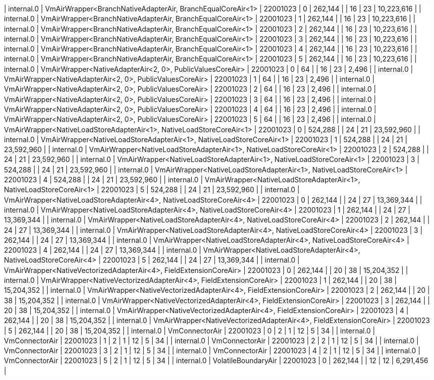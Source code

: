 | internal.0 | VmAirWrapper<BranchNativeAdapterAir, BranchEqualCoreAir<1> | 22001023 | 0 | 262,144 |  | 16 | 23 | 10,223,616 | 
| internal.0 | VmAirWrapper<BranchNativeAdapterAir, BranchEqualCoreAir<1> | 22001023 | 1 | 262,144 |  | 16 | 23 | 10,223,616 | 
| internal.0 | VmAirWrapper<BranchNativeAdapterAir, BranchEqualCoreAir<1> | 22001023 | 2 | 262,144 |  | 16 | 23 | 10,223,616 | 
| internal.0 | VmAirWrapper<BranchNativeAdapterAir, BranchEqualCoreAir<1> | 22001023 | 3 | 262,144 |  | 16 | 23 | 10,223,616 | 
| internal.0 | VmAirWrapper<BranchNativeAdapterAir, BranchEqualCoreAir<1> | 22001023 | 4 | 262,144 |  | 16 | 23 | 10,223,616 | 
| internal.0 | VmAirWrapper<BranchNativeAdapterAir, BranchEqualCoreAir<1> | 22001023 | 5 | 262,144 |  | 16 | 23 | 10,223,616 | 
| internal.0 | VmAirWrapper<NativeAdapterAir<2, 0>, PublicValuesCoreAir> | 22001023 | 0 | 64 |  | 16 | 23 | 2,496 | 
| internal.0 | VmAirWrapper<NativeAdapterAir<2, 0>, PublicValuesCoreAir> | 22001023 | 1 | 64 |  | 16 | 23 | 2,496 | 
| internal.0 | VmAirWrapper<NativeAdapterAir<2, 0>, PublicValuesCoreAir> | 22001023 | 2 | 64 |  | 16 | 23 | 2,496 | 
| internal.0 | VmAirWrapper<NativeAdapterAir<2, 0>, PublicValuesCoreAir> | 22001023 | 3 | 64 |  | 16 | 23 | 2,496 | 
| internal.0 | VmAirWrapper<NativeAdapterAir<2, 0>, PublicValuesCoreAir> | 22001023 | 4 | 64 |  | 16 | 23 | 2,496 | 
| internal.0 | VmAirWrapper<NativeAdapterAir<2, 0>, PublicValuesCoreAir> | 22001023 | 5 | 64 |  | 16 | 23 | 2,496 | 
| internal.0 | VmAirWrapper<NativeLoadStoreAdapterAir<1>, NativeLoadStoreCoreAir<1> | 22001023 | 0 | 524,288 |  | 24 | 21 | 23,592,960 | 
| internal.0 | VmAirWrapper<NativeLoadStoreAdapterAir<1>, NativeLoadStoreCoreAir<1> | 22001023 | 1 | 524,288 |  | 24 | 21 | 23,592,960 | 
| internal.0 | VmAirWrapper<NativeLoadStoreAdapterAir<1>, NativeLoadStoreCoreAir<1> | 22001023 | 2 | 524,288 |  | 24 | 21 | 23,592,960 | 
| internal.0 | VmAirWrapper<NativeLoadStoreAdapterAir<1>, NativeLoadStoreCoreAir<1> | 22001023 | 3 | 524,288 |  | 24 | 21 | 23,592,960 | 
| internal.0 | VmAirWrapper<NativeLoadStoreAdapterAir<1>, NativeLoadStoreCoreAir<1> | 22001023 | 4 | 524,288 |  | 24 | 21 | 23,592,960 | 
| internal.0 | VmAirWrapper<NativeLoadStoreAdapterAir<1>, NativeLoadStoreCoreAir<1> | 22001023 | 5 | 524,288 |  | 24 | 21 | 23,592,960 | 
| internal.0 | VmAirWrapper<NativeLoadStoreAdapterAir<4>, NativeLoadStoreCoreAir<4> | 22001023 | 0 | 262,144 |  | 24 | 27 | 13,369,344 | 
| internal.0 | VmAirWrapper<NativeLoadStoreAdapterAir<4>, NativeLoadStoreCoreAir<4> | 22001023 | 1 | 262,144 |  | 24 | 27 | 13,369,344 | 
| internal.0 | VmAirWrapper<NativeLoadStoreAdapterAir<4>, NativeLoadStoreCoreAir<4> | 22001023 | 2 | 262,144 |  | 24 | 27 | 13,369,344 | 
| internal.0 | VmAirWrapper<NativeLoadStoreAdapterAir<4>, NativeLoadStoreCoreAir<4> | 22001023 | 3 | 262,144 |  | 24 | 27 | 13,369,344 | 
| internal.0 | VmAirWrapper<NativeLoadStoreAdapterAir<4>, NativeLoadStoreCoreAir<4> | 22001023 | 4 | 262,144 |  | 24 | 27 | 13,369,344 | 
| internal.0 | VmAirWrapper<NativeLoadStoreAdapterAir<4>, NativeLoadStoreCoreAir<4> | 22001023 | 5 | 262,144 |  | 24 | 27 | 13,369,344 | 
| internal.0 | VmAirWrapper<NativeVectorizedAdapterAir<4>, FieldExtensionCoreAir> | 22001023 | 0 | 262,144 |  | 20 | 38 | 15,204,352 | 
| internal.0 | VmAirWrapper<NativeVectorizedAdapterAir<4>, FieldExtensionCoreAir> | 22001023 | 1 | 262,144 |  | 20 | 38 | 15,204,352 | 
| internal.0 | VmAirWrapper<NativeVectorizedAdapterAir<4>, FieldExtensionCoreAir> | 22001023 | 2 | 262,144 |  | 20 | 38 | 15,204,352 | 
| internal.0 | VmAirWrapper<NativeVectorizedAdapterAir<4>, FieldExtensionCoreAir> | 22001023 | 3 | 262,144 |  | 20 | 38 | 15,204,352 | 
| internal.0 | VmAirWrapper<NativeVectorizedAdapterAir<4>, FieldExtensionCoreAir> | 22001023 | 4 | 262,144 |  | 20 | 38 | 15,204,352 | 
| internal.0 | VmAirWrapper<NativeVectorizedAdapterAir<4>, FieldExtensionCoreAir> | 22001023 | 5 | 262,144 |  | 20 | 38 | 15,204,352 | 
| internal.0 | VmConnectorAir | 22001023 | 0 | 2 | 1 | 12 | 5 | 34 | 
| internal.0 | VmConnectorAir | 22001023 | 1 | 2 | 1 | 12 | 5 | 34 | 
| internal.0 | VmConnectorAir | 22001023 | 2 | 2 | 1 | 12 | 5 | 34 | 
| internal.0 | VmConnectorAir | 22001023 | 3 | 2 | 1 | 12 | 5 | 34 | 
| internal.0 | VmConnectorAir | 22001023 | 4 | 2 | 1 | 12 | 5 | 34 | 
| internal.0 | VmConnectorAir | 22001023 | 5 | 2 | 1 | 12 | 5 | 34 | 
| internal.0 | VolatileBoundaryAir | 22001023 | 0 | 262,144 |  | 12 | 12 | 6,291,456 | 